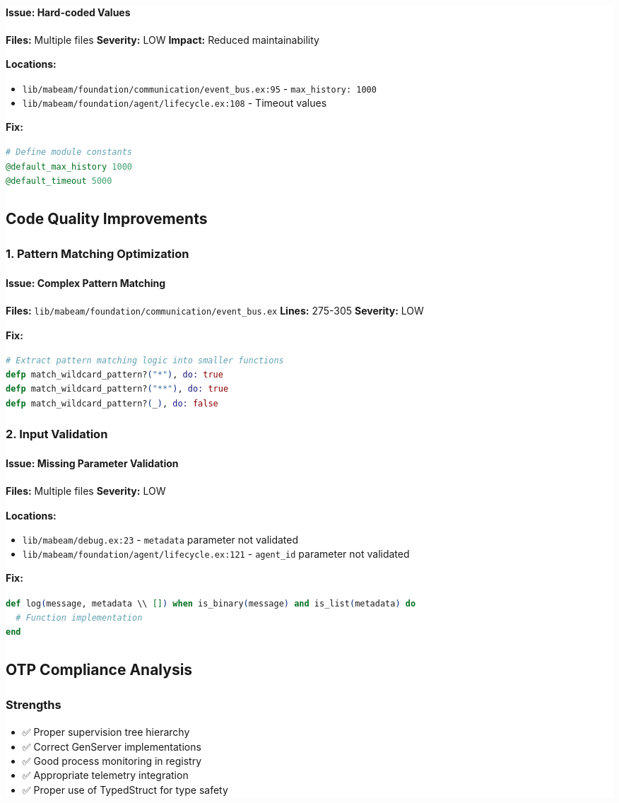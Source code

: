 #### Issue: Hard-coded Values
**Files:** Multiple files
**Severity:** LOW
**Impact:** Reduced maintainability

**Locations:**
- `lib/mabeam/foundation/communication/event_bus.ex:95` - `max_history: 1000`
- `lib/mabeam/foundation/agent/lifecycle.ex:108` - Timeout values

**Fix:**
```elixir
# Define module constants
@default_max_history 1000
@default_timeout 5000
```

## Code Quality Improvements

### 1. Pattern Matching Optimization

#### Issue: Complex Pattern Matching
**Files:** `lib/mabeam/foundation/communication/event_bus.ex`
**Lines:** 275-305
**Severity:** LOW

**Fix:**
```elixir
# Extract pattern matching logic into smaller functions
defp match_wildcard_pattern?("*"), do: true
defp match_wildcard_pattern?("**"), do: true
defp match_wildcard_pattern?(_), do: false
```

### 2. Input Validation

#### Issue: Missing Parameter Validation
**Files:** Multiple files
**Severity:** LOW

**Locations:**
- `lib/mabeam/debug.ex:23` - `metadata` parameter not validated
- `lib/mabeam/foundation/agent/lifecycle.ex:121` - `agent_id` parameter not validated

**Fix:**
```elixir
def log(message, metadata \\ []) when is_binary(message) and is_list(metadata) do
  # Function implementation
end
```

## OTP Compliance Analysis

### Strengths
- ✅ Proper supervision tree hierarchy
- ✅ Correct GenServer implementations
- ✅ Good process monitoring in registry
- ✅ Appropriate telemetry integration
- ✅ Proper use of TypedStruct for type safety

